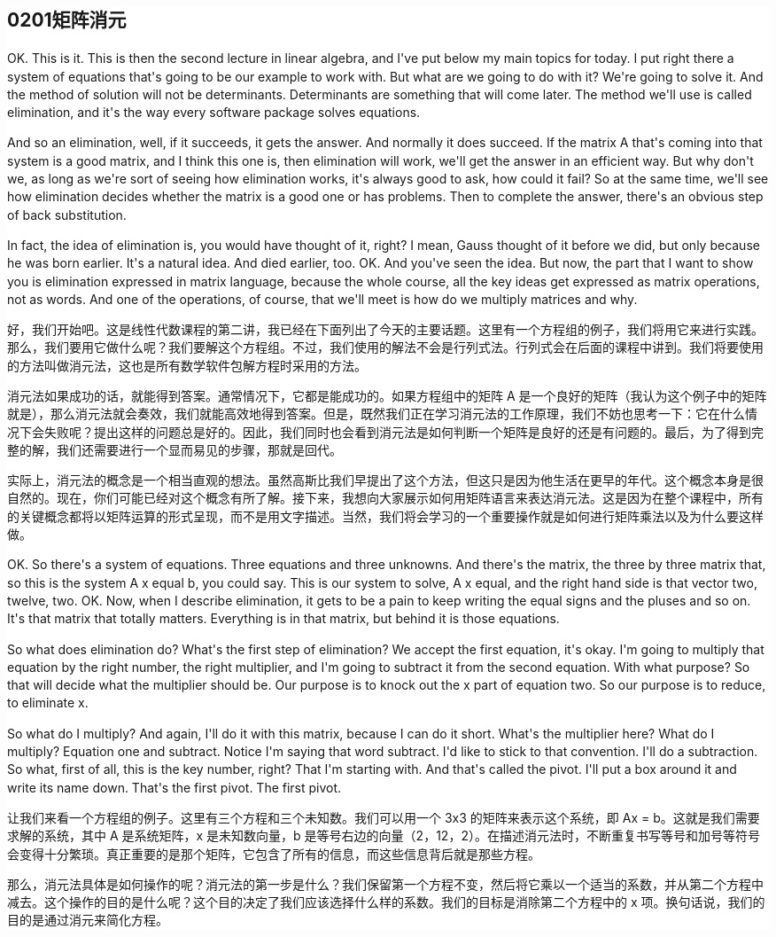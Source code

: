 ## 0201矩阵消元

OK. This is it. This is then the second lecture in linear algebra, and I've put below my main topics for today. I put right there a system of equations that's going to be our example to work with. But what are we going to do with it? We're going to solve it. And the method of solution will not be determinants. Determinants are something that will come later. The method we'll use is called elimination, and it's the way every software package solves equations.

And so an elimination, well, if it succeeds, it gets the answer. And normally it does succeed. If the matrix A that's coming into that system is a good matrix, and I think this one is, then elimination will work, we'll get the answer in an efficient way. But why don't we, as long as we're sort of seeing how elimination works, it's always good to ask, how could it fail? So at the same time, we'll see how elimination decides whether the matrix is a good one or has problems. Then to complete the answer, there's an obvious step of back substitution.

In fact, the idea of elimination is, you would have thought of it, right? I mean, Gauss thought of it before we did, but only because he was born earlier. It's a natural idea. And died earlier, too. OK. And you've seen the idea. But now, the part that I want to show you is elimination expressed in matrix language, because the whole course, all the key ideas get expressed as matrix operations, not as words. And one of the operations, of course, that we'll meet is how do we multiply matrices and why.

好，我们开始吧。这是线性代数课程的第二讲，我已经在下面列出了今天的主要话题。这里有一个方程组的例子，我们将用它来进行实践。那么，我们要用它做什么呢？我们要解这个方程组。不过，我们使用的解法不会是行列式法。行列式会在后面的课程中讲到。我们将要使用的方法叫做消元法，这也是所有数学软件包解方程时采用的方法。

消元法如果成功的话，就能得到答案。通常情况下，它都是能成功的。如果方程组中的矩阵 A 是一个良好的矩阵（我认为这个例子中的矩阵就是），那么消元法就会奏效，我们就能高效地得到答案。但是，既然我们正在学习消元法的工作原理，我们不妨也思考一下：它在什么情况下会失败呢？提出这样的问题总是好的。因此，我们同时也会看到消元法是如何判断一个矩阵是良好的还是有问题的。最后，为了得到完整的解，我们还需要进行一个显而易见的步骤，那就是回代。

实际上，消元法的概念是一个相当直观的想法。虽然高斯比我们早提出了这个方法，但这只是因为他生活在更早的年代。这个概念本身是很自然的。现在，你们可能已经对这个概念有所了解。接下来，我想向大家展示如何用矩阵语言来表达消元法。这是因为在整个课程中，所有的关键概念都将以矩阵运算的形式呈现，而不是用文字描述。当然，我们将会学习的一个重要操作就是如何进行矩阵乘法以及为什么要这样做。

OK. So there's a system of equations. Three equations and three unknowns. And there's the matrix, the three by three matrix that, so this is the system A x equal b, you could say. This is our system to solve, A x equal, and the right hand side is that vector two, twelve, two. OK. Now, when I describe elimination, it gets to be a pain to keep writing the equal signs and the pluses and so on. It's that matrix that totally matters. Everything is in that matrix, but behind it is those equations.

So what does elimination do? What's the first step of elimination? We accept the first equation, it's okay. I'm going to multiply that equation by the right number, the right multiplier, and I'm going to subtract it from the second equation. With what purpose? So that will decide what the multiplier should be. Our purpose is to knock out the x part of equation two. So our purpose is to reduce, to eliminate x.

So what do I multiply? And again, I'll do it with this matrix, because I can do it short. What's the multiplier here? What do I multiply? Equation one and subtract. Notice I'm saying that word subtract. I'd like to stick to that convention. I'll do a subtraction. So what, first of all, this is the key number, right? That I'm starting with. And that's called the pivot. I'll put a box around it and write its name down. That's the first pivot. The first pivot.

让我们来看一个方程组的例子。这里有三个方程和三个未知数。我们可以用一个 3x3 的矩阵来表示这个系统，即 Ax = b。这就是我们需要求解的系统，其中 A 是系统矩阵，x 是未知数向量，b 是等号右边的向量（2，12，2）。在描述消元法时，不断重复书写等号和加号等符号会变得十分繁琐。真正重要的是那个矩阵，它包含了所有的信息，而这些信息背后就是那些方程。

那么，消元法具体是如何操作的呢？消元法的第一步是什么？我们保留第一个方程不变，然后将它乘以一个适当的系数，并从第二个方程中减去。这个操作的目的是什么呢？这个目的决定了我们应该选择什么样的系数。我们的目标是消除第二个方程中的 x 项。换句话说，我们的目的是通过消元来简化方程。
